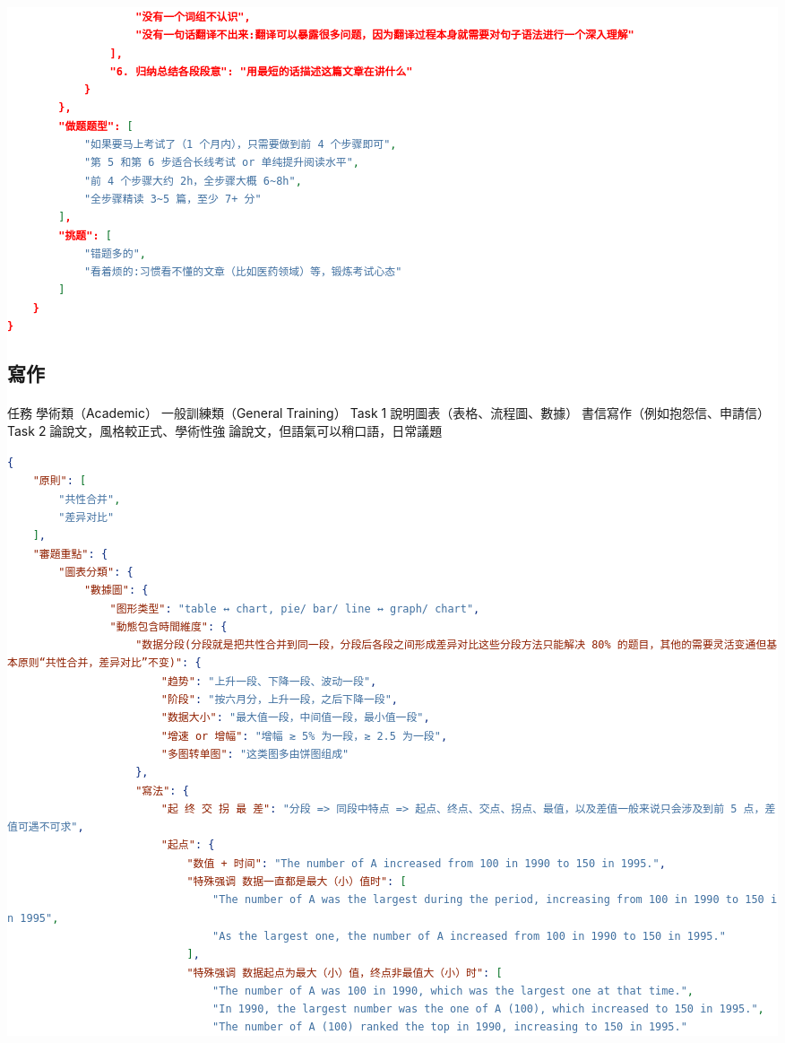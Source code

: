 ``` JSON
                    "没有一个词组不认识",
                    "没有一句话翻译不出来:翻译可以暴露很多问题，因为翻译过程本身就需要对句子语法进行一个深入理解"
                ],
                "6. 归纳总结各段段意": "用最短的话描述这篇文章在讲什么"
            }
        },
        "做题题型": [
            "如果要马上考试了（1 个月内），只需要做到前 4 个步骤即可",
            "第 5 和第 6 步适合长线考试 or 单纯提升阅读水平",
            "前 4 个步骤大约 2h，全步骤大概 6~8h",
            "全步骤精读 3~5 篇，至少 7+ 分"
        ],
        "挑题": [
            "错题多的",
            "看着烦的:习惯看不懂的文章（比如医药领域）等，锻炼考试心态"
        ]
    }
}
```

## 寫作

任務	學術類（Academic）	一般訓練類（General Training）
Task 1	說明圖表（表格、流程圖、數據）	書信寫作（例如抱怨信、申請信）
Task 2	論說文，風格較正式、學術性強	論說文，但語氣可以稍口語，日常議題

```JSON
{
    "原則": [
        "共性合并",
        "差异对比"
    ],
    "審題重點": {
        "圖表分類": {
            "數據圖": {
                "图形类型": "table ↔ chart, pie/ bar/ line ↔ graph/ chart",
                "動態包含時間維度": {
                    "数据分段(分段就是把共性合并到同一段，分段后各段之间形成差异对比这些分段方法只能解决 80% 的题目，其他的需要灵活变通但基本原则“共性合并，差异对比”不变)": {
                        "趋势": "上升一段、下降一段、波动一段",
                        "阶段": "按六月分，上升一段，之后下降一段",
                        "数据大小": "最大值一段，中间值一段，最小值一段",
                        "增速 or 增幅": "增幅 ≳ 5% 为一段，≳ 2.5 为一段",
                        "多图转单图": "这类图多由饼图组成"
                    },
                    "寫法": {
                        "起 终 交 拐 最 差": "分段 => 同段中特点 => 起点、终点、交点、拐点、最值，以及差值一般来说只会涉及到前 5 点，差值可遇不可求",
                        "起点": {
                            "数值 + 时间": "The number of A increased from 100 in 1990 to 150 in 1995.",
                            "特殊强调 数据一直都是最大（小）值时": [
                                "The number of A was the largest during the period, increasing from 100 in 1990 to 150 in 1995",
                                "As the largest one, the number of A increased from 100 in 1990 to 150 in 1995."
                            ],
                            "特殊强调 数据起点为最大（小）值，终点非最值大（小）时": [
                                "The number of A was 100 in 1990, which was the largest one at that time.",
                                "In 1990, the largest number was the one of A (100), which increased to 150 in 1995.",
                                "The number of A (100) ranked the top in 1990, increasing to 150 in 1995."
```